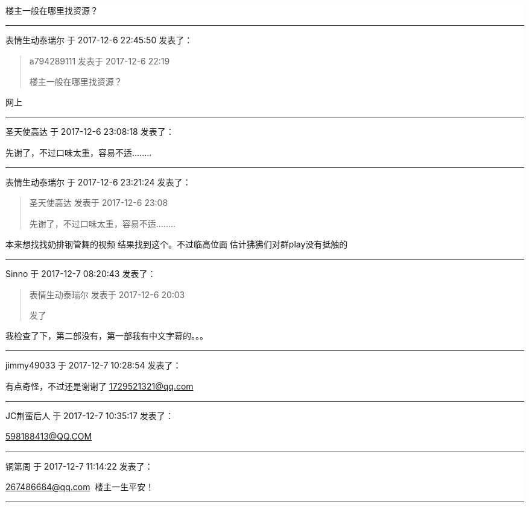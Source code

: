 楼主一般在哪里找资源？

---------

表情生动泰瑞尔 于 2017-12-6 22:45:50 发表了：

> a794289111 发表于 2017-12-6 22:19
> 
> 楼主一般在哪里找资源？



网上

---------

圣天使高达 于 2017-12-6 23:08:18 发表了：

先谢了，不过口味太重，容易不适........

---------

表情生动泰瑞尔 于 2017-12-6 23:21:24 发表了：

> 圣天使高达 发表于 2017-12-6 23:08
> 
> 先谢了，不过口味太重，容易不适........



本来想找找奶排钢管舞的视频 结果找到这个。不过临高位面 估计狒狒们对群play没有抵触的

---------

Sinno 于 2017-12-7 08:20:43 发表了：

> 表情生动泰瑞尔 发表于 2017-12-6 20:03
> 
> 发了



我检查了下，第二部没有，第一部我有中文字幕的。。。

---------

jimmy49033 于 2017-12-7 10:28:54 发表了：

有点奇怪，不过还是谢谢了 1729521321@qq.com

---------

JC荆蛮后人 于 2017-12-7 10:35:17 发表了：

[598188413@QQ.COM](mailto:598188413@QQ.COM)

---------

铜第周 于 2017-12-7 11:14:22 发表了：

267486684@qq.com  楼主一生平安！

---------

